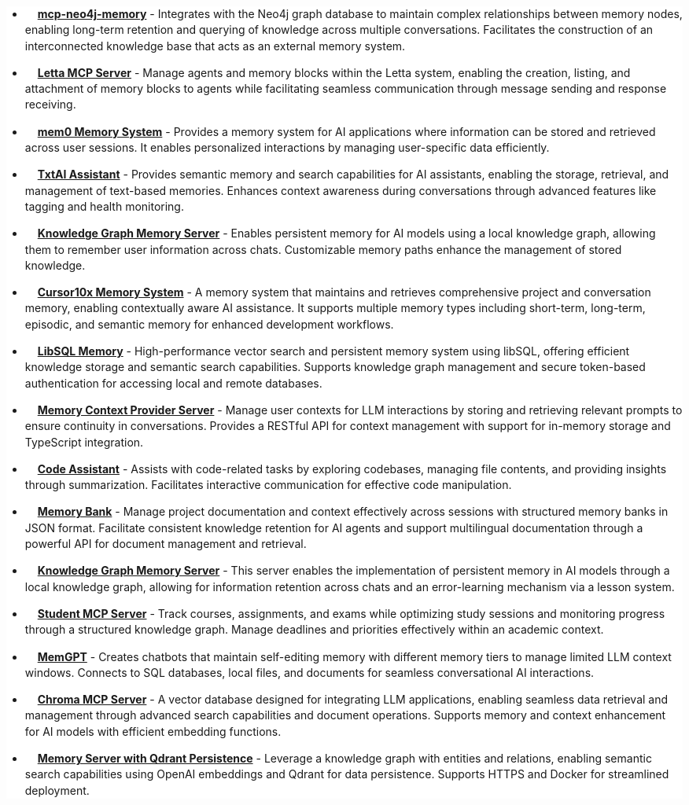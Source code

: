 - <img src="https://github.com/neo4j-contrib.png?size=120" width="12px" height="12px" /> **[mcp-neo4j-memory](https://github.com/neo4j-contrib/mcp-neo4j)** - Integrates with the Neo4j graph database to maintain complex relationships between memory nodes, enabling long-term retention and querying of knowledge across multiple conversations. Facilitates the construction of an interconnected knowledge base that acts as an external memory system.

- <img src="https://github.com/oculairmedia.png?size=120" width="12px" height="12px" /> **[Letta MCP Server](https://github.com/oculairmedia/Letta-MCP-server)** - Manage agents and memory blocks within the Letta system, enabling the creation, listing, and attachment of memory blocks to agents while facilitating seamless communication through message sending and response receiving.

- <img src="https://github.com/pinkpixel-dev.png?size=120" width="12px" height="12px" /> **[mem0 Memory System](https://github.com/pinkpixel-dev/mem0-mcp)** - Provides a memory system for AI applications where information can be stored and retrieved across user sessions. It enables personalized interactions by managing user-specific data efficiently.

- <img src="https://github.com/rmtech1.png?size=120" width="12px" height="12px" /> **[TxtAI Assistant](https://github.com/rmtech1/txtai-assistant-mcp)** - Provides semantic memory and search capabilities for AI assistants, enabling the storage, retrieval, and management of text-based memories. Enhances context awareness during conversations through advanced features like tagging and health monitoring.

- <img src="https://github.com/shaneholloman.png?size=120" width="12px" height="12px" /> **[Knowledge Graph Memory Server](https://github.com/shaneholloman/mcp-knowledge-graph)** - Enables persistent memory for AI models using a local knowledge graph, allowing them to remember user information across chats. Customizable memory paths enhance the management of stored knowledge.

- <img src="https://github.com/null.png?size=120" width="12px" height="12px" /> **[Cursor10x Memory System](https://github.com/sizzlebop/context-mcp)** - A memory system that maintains and retrieves comprehensive project and conversation memory, enabling contextually aware AI assistance. It supports multiple memory types including short-term, long-term, episodic, and semantic memory for enhanced development workflows.

- <img src="https://github.com/spences10.png?size=120" width="12px" height="12px" /> **[LibSQL Memory](https://github.com/spences10/mcp-memory-libsql)** - High-performance vector search and persistent memory system using libSQL, offering efficient knowledge storage and semantic search capabilities. Supports knowledge graph management and secure token-based authentication for accessing local and remote databases.

- <img src="https://github.com/Srish-ty.png?size=120" width="12px" height="12px" /> **[Memory Context Provider Server](https://github.com/Srish-ty/MCP-Testing-interface-for-LLMs)** - Manage user contexts for LLM interactions by storing and retrieving relevant prompts to ensure continuity in conversations. Provides a RESTful API for context management with support for in-memory storage and TypeScript integration.

- <img src="https://github.com/stippi.png?size=120" width="12px" height="12px" /> **[Code Assistant](https://github.com/stippi/code-assistant)** - Assists with code-related tasks by exploring codebases, managing file contents, and providing insights through summarization. Facilitates interactive communication for effective code manipulation.

- <img src="https://github.com/t3ta.png?size=120" width="12px" height="12px" /> **[Memory Bank](https://github.com/t3ta/memory-bank-mcp-server)** - Manage project documentation and context effectively across sessions with structured memory banks in JSON format. Facilitate consistent knowledge retention for AI agents and support multilingual documentation through a powerful API for document management and retrieval.

- <img src="https://github.com/T1nker-1220.png?size=120" width="12px" height="12px" /> **[Knowledge Graph Memory Server](https://github.com/T1nker-1220/memories-with-lessons-mcp-server)** - This server enables the implementation of persistent memory in AI models through a local knowledge graph, allowing for information retention across chats and an error-learning mechanism via a lesson system.

- <img src="https://github.com/tejpalvirk.png?size=120" width="12px" height="12px" /> **[Student MCP Server](https://github.com/tejpalvirk/contextmanager)** - Track courses, assignments, and exams while optimizing study sessions and monitoring progress through a structured knowledge graph. Manage deadlines and priorities effectively within an academic context.

- <img src="https://github.com/Thelyoncrypt.png?size=120" width="12px" height="12px" /> **[MemGPT](https://github.com/Thelyoncrypt/MemGPT)** - Creates chatbots that maintain self-editing memory with different memory tiers to manage limited LLM context windows. Connects to SQL databases, local files, and documents for seamless conversational AI interactions.

- <img src="https://github.com/tjwells47.png?size=120" width="12px" height="12px" /> **[Chroma MCP Server](https://github.com/tjwells47/chroma-mcp)** - A vector database designed for integrating LLM applications, enabling seamless data retrieval and management through advanced search capabilities and document operations. Supports memory and context enhancement for AI models with efficient embedding functions.

- <img src="https://github.com/tjwells47.png?size=120" width="12px" height="12px" /> **[Memory Server with Qdrant Persistence](https://github.com/tjwells47/mcp-qdrant-memory)** - Leverage a knowledge graph with entities and relations, enabling semantic search capabilities using OpenAI embeddings and Qdrant for data persistence. Supports HTTPS and Docker for streamlined deployment.
